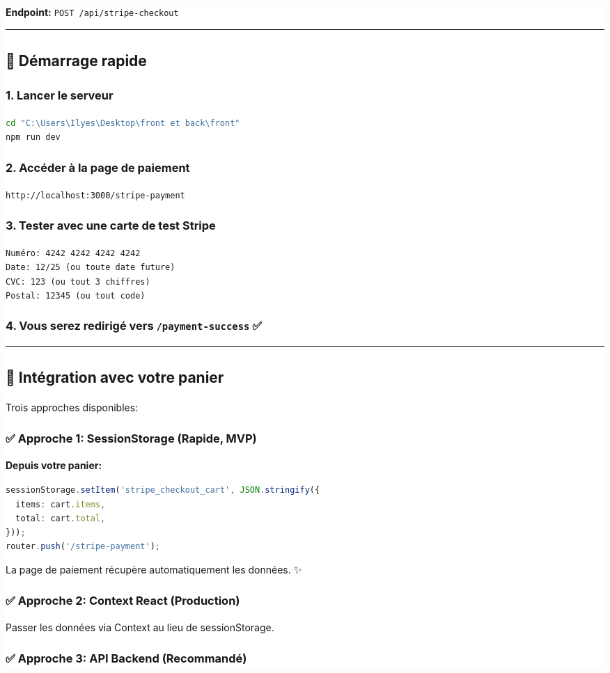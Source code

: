 **Endpoint:** `POST /api/stripe-checkout`

---

## 🚀 Démarrage rapide

### 1. Lancer le serveur
```bash
cd "C:\Users\Ilyes\Desktop\front et back\front"
npm run dev
```

### 2. Accéder à la page de paiement
```
http://localhost:3000/stripe-payment
```

### 3. Tester avec une carte de test Stripe
```
Numéro: 4242 4242 4242 4242
Date: 12/25 (ou toute date future)
CVC: 123 (ou tout 3 chiffres)
Postal: 12345 (ou tout code)
```

### 4. Vous serez redirigé vers `/payment-success` ✅

---

## 🔌 Intégration avec votre panier

Trois approches disponibles:

### ✅ Approche 1: SessionStorage (Rapide, MVP)

**Depuis votre panier:**
```typescript
sessionStorage.setItem('stripe_checkout_cart', JSON.stringify({
  items: cart.items,
  total: cart.total,
}));
router.push('/stripe-payment');
```

La page de paiement récupère automatiquement les données. ✨

### ✅ Approche 2: Context React (Production)

Passer les données via Context au lieu de sessionStorage.

### ✅ Approche 3: API Backend (Recommandé)
